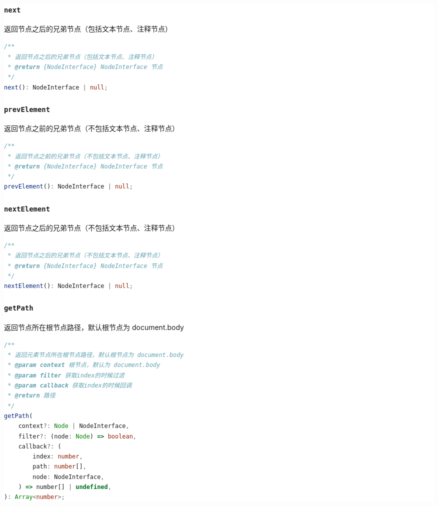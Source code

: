 ### `next`

返回节点之后的兄弟节点（包括文本节点、注释节点）

```ts
/**
 * 返回节点之后的兄弟节点（包括文本节点、注释节点）
 * @return {NodeInterface} NodeInterface 节点
 */
next(): NodeInterface | null;
```

### `prevElement`

返回节点之前的兄弟节点（不包括文本节点、注释节点）

```ts
/**
 * 返回节点之前的兄弟节点（不包括文本节点、注释节点）
 * @return {NodeInterface} NodeInterface 节点
 */
prevElement(): NodeInterface | null;
```

### `nextElement`

返回节点之后的兄弟节点（不包括文本节点、注释节点）

```ts
/**
 * 返回节点之后的兄弟节点（不包括文本节点、注释节点）
 * @return {NodeInterface} NodeInterface 节点
 */
nextElement(): NodeInterface | null;
```

### `getPath`

返回节点所在根节点路径，默认根节点为 document.body

```ts
/**
 * 返回元素节点所在根节点路径，默认根节点为 document.body
 * @param context 根节点，默认为 document.body
 * @param filter 获取index的时候过滤
 * @param callback 获取index的时候回调
 * @return 路径
 */
getPath(
    context?: Node | NodeInterface,
    filter?: (node: Node) => boolean,
    callback?: (
        index: number,
        path: number[],
        node: NodeInterface,
    ) => number[] | undefined,
): Array<number>;
```
